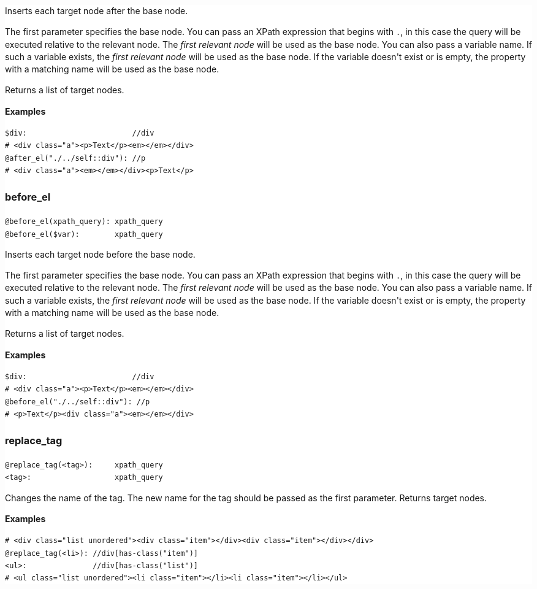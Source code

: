 Inserts each target node after the base node.

The first parameter specifies the base node. You can pass an XPath expression that begins with `.`, in this case the query will be executed relative to the relevant node. The *first relevant node* will be used as the base node. You can also pass a variable name. If such a variable exists, the *first relevant node* will be used as the base node. If the variable doesn't exist or is empty, the property with a matching name will be used as the base node.

Returns a list of target nodes.

**Examples**

```
$div:                        //div
# <div class="a"><p>Text</p><em></em></div>
@after_el("./../self::div"): //p
# <div class="a"><em></em></div><p>Text</p>
```

### before_el

```
@before_el(xpath_query): xpath_query
@before_el($var):        xpath_query
```

Inserts each target node before the base node.

The first parameter specifies the base node. You can pass an XPath expression that begins with `.`, in this case the query will be executed relative to the relevant node. The *first relevant node* will be used as the base node. You can also pass a variable name. If such a variable exists, the *first relevant node* will be used as the base node. If the variable doesn't exist or is empty, the property with a matching name will be used as the base node.

Returns a list of target nodes.

**Examples**

```
$div:                        //div
# <div class="a"><p>Text</p><em></em></div>
@before_el("./../self::div"): //p
# <p>Text</p><div class="a"><em></em></div>
```

### replace_tag

```
@replace_tag(<tag>):     xpath_query
<tag>:                   xpath_query
```

Changes the name of the tag. The new name for the tag should be passed as the first parameter. Returns target nodes.

**Examples**

```
# <div class="list unordered"><div class="item"></div><div class="item"></div></div>
@replace_tag(<li>): //div[has-class("item")]
<ul>:               //div[has-class("list")]
# <ul class="list unordered"><li class="item"></li><li class="item"></li></ul>
```
